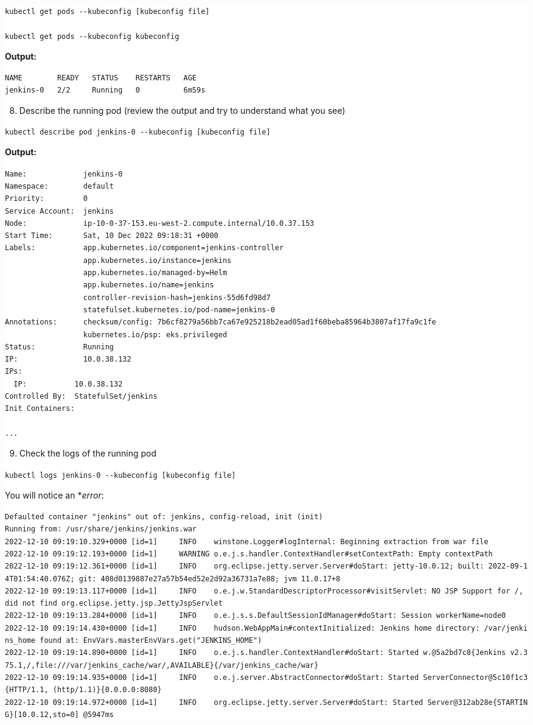 ~~~
kubectl get pods --kubeconfig [kubeconfig file]

kubectl get pods --kubeconfig kubeconfig
~~~
**Output:**
~~~
NAME        READY   STATUS    RESTARTS   AGE
jenkins-0   2/2     Running   0          6m59s  
~~~
8. Describe the running pod (review the output and try to understand what you see)
~~~
kubectl describe pod jenkins-0 --kubeconfig [kubeconfig file]
~~~
**Output:**
~~~
Name:             jenkins-0
Namespace:        default
Priority:         0
Service Account:  jenkins
Node:             ip-10-0-37-153.eu-west-2.compute.internal/10.0.37.153
Start Time:       Sat, 10 Dec 2022 09:18:31 +0000
Labels:           app.kubernetes.io/component=jenkins-controller
                  app.kubernetes.io/instance=jenkins
                  app.kubernetes.io/managed-by=Helm
                  app.kubernetes.io/name=jenkins
                  controller-revision-hash=jenkins-55d6fd98d7
                  statefulset.kubernetes.io/pod-name=jenkins-0
Annotations:      checksum/config: 7b6cf8279a56bb7ca67e925218b2ead05ad1f60beba85964b3807af17fa9c1fe
                  kubernetes.io/psp: eks.privileged
Status:           Running
IP:               10.0.38.132
IPs:
  IP:           10.0.38.132
Controlled By:  StatefulSet/jenkins
Init Containers:

...
~~~
9. Check the logs of the running pod
~~~
kubectl logs jenkins-0 --kubeconfig [kubeconfig file]
~~~
You will notice an **error*:
~~~
Defaulted container "jenkins" out of: jenkins, config-reload, init (init)
Running from: /usr/share/jenkins/jenkins.war
2022-12-10 09:19:10.329+0000 [id=1]     INFO    winstone.Logger#logInternal: Beginning extraction from war file
2022-12-10 09:19:12.193+0000 [id=1]     WARNING o.e.j.s.handler.ContextHandler#setContextPath: Empty contextPath
2022-12-10 09:19:12.361+0000 [id=1]     INFO    org.eclipse.jetty.server.Server#doStart: jetty-10.0.12; built: 2022-09-14T01:54:40.076Z; git: 408d0139887e27a57b54ed52e2d92a36731a7e88; jvm 11.0.17+8
2022-12-10 09:19:13.117+0000 [id=1]     INFO    o.e.j.w.StandardDescriptorProcessor#visitServlet: NO JSP Support for /, did not find org.eclipse.jetty.jsp.JettyJspServlet
2022-12-10 09:19:13.284+0000 [id=1]     INFO    o.e.j.s.s.DefaultSessionIdManager#doStart: Session workerName=node0
2022-12-10 09:19:14.430+0000 [id=1]     INFO    hudson.WebAppMain#contextInitialized: Jenkins home directory: /var/jenkins_home found at: EnvVars.masterEnvVars.get("JENKINS_HOME")
2022-12-10 09:19:14.890+0000 [id=1]     INFO    o.e.j.s.handler.ContextHandler#doStart: Started w.@5a2bd7c8{Jenkins v2.375.1,/,file:///var/jenkins_cache/war/,AVAILABLE}{/var/jenkins_cache/war}
2022-12-10 09:19:14.935+0000 [id=1]     INFO    o.e.j.server.AbstractConnector#doStart: Started ServerConnector@5c10f1c3{HTTP/1.1, (http/1.1)}{0.0.0.0:8080}
2022-12-10 09:19:14.972+0000 [id=1]     INFO    org.eclipse.jetty.server.Server#doStart: Started Server@312ab28e{STARTING}[10.0.12,sto=0] @5947ms
~~~